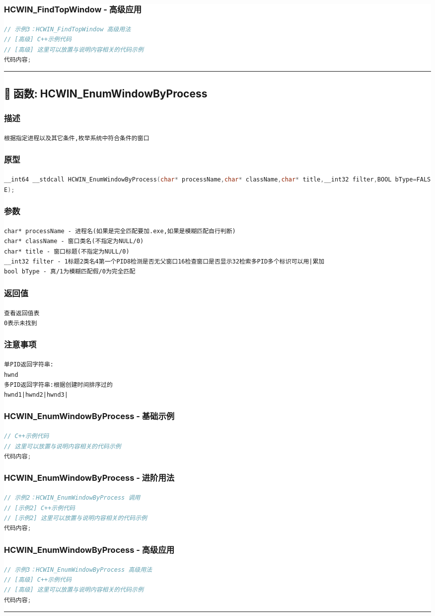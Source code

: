 ### HCWIN_FindTopWindow - 高级应用
```cpp
// 示例3：HCWIN_FindTopWindow 高级用法
// [高级] C++示例代码
// [高级] 这里可以放置与说明内容相关的代码示例
代码内容;
```

---
## 📌 函数: HCWIN_EnumWindowByProcess
### 描述
```
根据指定进程以及其它条件,枚举系统中符合条件的窗口
```
### 原型
```cpp
__int64 __stdcall HCWIN_EnumWindowByProcess(char* processName,char* className,char* title,__int32 filter,BOOL bType=FALSE);
```
### 参数
```
char* processName - 进程名(如果是完全匹配要加.exe,如果是模糊匹配自行判断)
char* className - 窗口类名(不指定为NULL/0)
char* title - 窗口标题(不指定为NULL/0)
__int32 filter - 1标题2类名4第一个PID8检测是否无父窗口16检查窗口是否显示32检索多PID多个标识可以用|累加
bool bType - 真/1为模糊匹配假/0为完全匹配
```
### 返回值
```
查看返回值表
0表示未找到
```
### 注意事项
```
单PID返回字符串:
hwnd
多PID返回字符串:根据创建时间排序过的
hwnd1|hwnd2|hwnd3|
```
### HCWIN_EnumWindowByProcess - 基础示例
```cpp
// C++示例代码
// 这里可以放置与说明内容相关的代码示例
代码内容;
```
### HCWIN_EnumWindowByProcess - 进阶用法
```cpp
// 示例2：HCWIN_EnumWindowByProcess 调用
// [示例2] C++示例代码
// [示例2] 这里可以放置与说明内容相关的代码示例
代码内容;
```
### HCWIN_EnumWindowByProcess - 高级应用
```cpp
// 示例3：HCWIN_EnumWindowByProcess 高级用法
// [高级] C++示例代码
// [高级] 这里可以放置与说明内容相关的代码示例
代码内容;
```

---